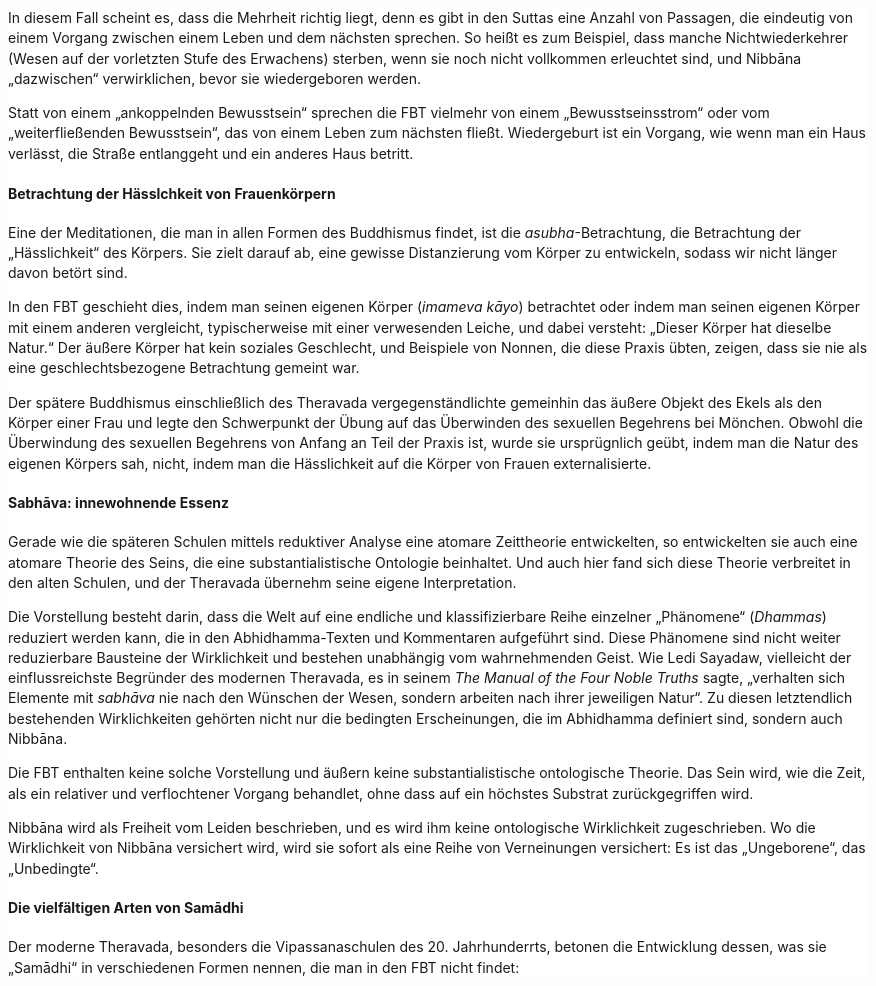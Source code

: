 In diesem Fall scheint es, dass die Mehrheit richtig liegt, denn es gibt in den Suttas eine Anzahl von Passagen, die eindeutig von einem Vorgang zwischen einem Leben und dem nächsten sprechen. So heißt es zum Beispiel, dass manche Nichtwiederkehrer (Wesen auf der vorletzten Stufe des Erwachens) sterben, wenn sie noch nicht vollkommen erleuchtet sind, und Nibbāna „dazwischen“ verwirklichen, bevor sie wiedergeboren werden.

Statt von einem „ankoppelnden Bewusstsein“ sprechen die FBT vielmehr von einem „Bewusstseinsstrom“ oder vom „weiterfließenden Bewusstsein“, das von einem Leben zum nächsten fließt. Wiedergeburt ist ein Vorgang, wie wenn man ein Haus verlässt, die Straße entlanggeht und ein anderes Haus betritt.

#### Betrachtung der Hässlchkeit von Frauenkörpern

Eine der Meditationen, die man in allen Formen des Buddhismus findet, ist die *asubha*-Betrachtung, die Betrachtung der „Hässlichkeit“ des Körpers. Sie zielt darauf ab, eine gewisse Distanzierung vom Körper zu entwickeln, sodass wir nicht länger davon betört sind.

In den FBT geschieht dies, indem man seinen eigenen Körper (*imameva kāyo*) betrachtet oder indem man seinen eigenen Körper mit einem anderen vergleicht, typischerweise mit einer verwesenden Leiche, und dabei versteht: „Dieser Körper hat dieselbe Natur.“ Der äußere Körper hat kein soziales Geschlecht, und Beispiele von Nonnen, die diese Praxis übten, zeigen, dass sie nie als eine geschlechtsbezogene Betrachtung gemeint war.

Der spätere Buddhismus einschließlich des Theravada vergegenständlichte gemeinhin das äußere Objekt des Ekels als den Körper einer Frau und legte den Schwerpunkt der Übung auf das Überwinden des sexuellen Begehrens bei Mönchen. Obwohl die Überwindung des sexuellen Begehrens von Anfang an Teil der Praxis ist, wurde sie ursprügnlich geübt, indem man die Natur des eigenen Körpers sah, nicht, indem man die Hässlichkeit auf die Körper von Frauen externalisierte.

#### Sabhāva: innewohnende Essenz

Gerade wie die späteren Schulen mittels reduktiver Analyse eine atomare Zeittheorie entwickelten, so entwickelten sie auch eine atomare Theorie des Seins, die eine substantialistische Ontologie beinhaltet. Und auch hier fand sich diese Theorie verbreitet in den alten Schulen, und der Theravada übernehm seine eigene Interpretation.

Die Vorstellung besteht darin, dass die Welt auf eine endliche und klassifizierbare Reihe einzelner „Phänomene“ (*Dhammas*) reduziert werden kann, die in den Abhidhamma-Texten und Kommentaren aufgeführt sind. Diese Phänomene sind nicht weiter reduzierbare Bausteine der Wirklichkeit und bestehen unabhängig vom wahrnehmenden Geist. Wie Ledi Sayadaw, vielleicht der einflussreichste Begründer des modernen Theravada, es in seinem *The Manual of the Four Noble Truths* sagte, „verhalten sich Elemente mit *sabhāva* nie nach den Wünschen der Wesen, sondern arbeiten nach ihrer jeweiligen Natur“. Zu diesen letztendlich bestehenden Wirklichkeiten gehörten nicht nur die bedingten Erscheinungen, die im Abhidhamma definiert sind, sondern auch Nibbāna.

Die FBT enthalten keine solche Vorstellung und äußern keine substantialistische ontologische Theorie. Das Sein wird, wie die Zeit, als ein relativer und verflochtener Vorgang behandlet, ohne dass auf ein höchstes Substrat zurückgegriffen wird.

Nibbāna wird als Freiheit vom Leiden beschrieben, und es wird ihm keine ontologische Wirklichkeit zugeschrieben. Wo die Wirklichkeit von Nibbāna versichert wird, wird sie sofort als eine Reihe von Verneinungen versichert: Es ist das „Ungeborene“, das „Unbedingte“.

#### Die vielfältigen Arten von Samādhi

Der moderne Theravada, besonders die Vipassanaschulen des 20. Jahrhunderrts, betonen die Entwicklung dessen, was sie „Samādhi“ in verschiedenen Formen nennen, die man in den FBT nicht findet:
